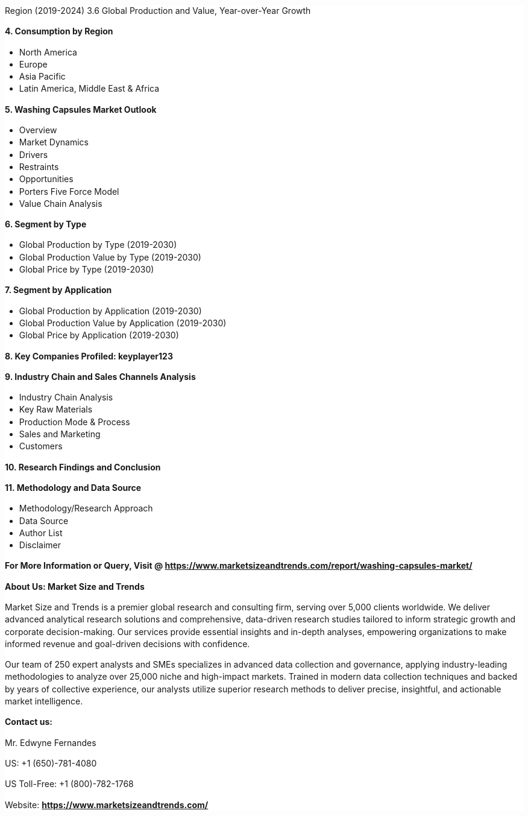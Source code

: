 Region (2019-2024) 3.6 Global Production and Value, Year-over-Year Growth</li></ul><p><strong>4. Consumption by Region</strong></p><ul><li>North America</li><li>Europe</li><li>Asia Pacific</li><li>Latin America, Middle East &amp; Africa</li></ul><p><strong>5. Washing Capsules Market Outlook</strong></p><ul><li>Overview</li><li>Market Dynamics</li><li>Drivers</li><li>Restraints</li><li>Opportunities</li><li>Porters Five Force Model</li><li>Value Chain Analysis&nbsp;</li></ul><p><strong>6. Segment by Type</strong></p><ul><li>Global Production by Type (2019-2030)</li><li>Global Production Value by Type (2019-2030)</li><li>Global Price by Type (2019-2030)</li></ul><p><strong>7. Segment by Application</strong></p><ul><li>Global Production by Application (2019-2030)</li><li>Global Production Value by Application (2019-2030)</li><li>Global Price by Application (2019-2030)</li></ul><p><strong>8. Key Companies Profiled: keyplayer123</strong></p><p><strong>9. Industry Chain and Sales Channels Analysis</strong></p><ul><li>Industry Chain Analysis</li><li>Key Raw Materials</li><li>Production Mode &amp; Process</li><li>Sales and Marketing</li><li>Customers</li></ul><p><strong>10. Research Findings and Conclusion</strong></p><p><strong>11. Methodology and Data Source</strong></p><ul><li>Methodology/Research Approach</li><li>Data Source</li><li>Author List</li><li>Disclaimer</li></ul></p><p><strong>For More Information or Query, Visit @ <a href="https://www.marketsizeandtrends.com/report/washing-capsules-market/">https://www.marketsizeandtrends.com/report/washing-capsules-market/</a></strong></p><p><strong>About Us: Market Size and Trends</strong></p><p>Market Size and Trends is a premier global research and consulting firm, serving over 5,000 clients worldwide. We deliver advanced analytical research solutions and comprehensive, data-driven research studies tailored to inform strategic growth and corporate decision-making. Our services provide essential insights and in-depth analyses, empowering organizations to make informed revenue and goal-driven decisions with confidence.</p><p>Our team of 250 expert analysts and SMEs specializes in advanced data collection and governance, applying industry-leading methodologies to analyze over 25,000 niche and high-impact markets. Trained in modern data collection techniques and backed by years of collective experience, our analysts utilize superior research methods to deliver precise, insightful, and actionable market intelligence.</p><p><strong>Contact us:</strong></p><p>Mr. Edwyne Fernandes</p><p>US: +1 (650)-781-4080</p><p>US Toll-Free: +1 (800)-782-1768</p><p>Website: <strong><a href="https://www.marketsizeandtrends.com/">https://www.marketsizeandtrends.com/</a></strong></p>
